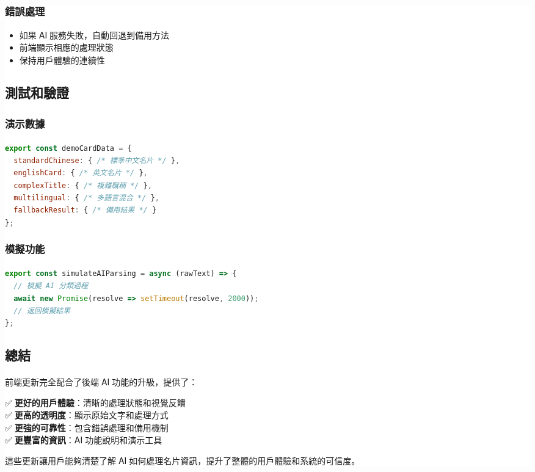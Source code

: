 ### **錯誤處理**
- 如果 AI 服務失敗，自動回退到備用方法
- 前端顯示相應的處理狀態
- 保持用戶體驗的連續性

## 測試和驗證

### **演示數據**
```javascript
export const demoCardData = {
  standardChinese: { /* 標準中文名片 */ },
  englishCard: { /* 英文名片 */ },
  complexTitle: { /* 複雜職稱 */ },
  multilingual: { /* 多語言混合 */ },
  fallbackResult: { /* 備用結果 */ }
};
```

### **模擬功能**
```javascript
export const simulateAIParsing = async (rawText) => {
  // 模擬 AI 分類過程
  await new Promise(resolve => setTimeout(resolve, 2000));
  // 返回模擬結果
};
```

## 總結

前端更新完全配合了後端 AI 功能的升級，提供了：

✅ **更好的用戶體驗**：清晰的處理狀態和視覺反饋  
✅ **更高的透明度**：顯示原始文字和處理方式  
✅ **更強的可靠性**：包含錯誤處理和備用機制  
✅ **更豐富的資訊**：AI 功能說明和演示工具  

這些更新讓用戶能夠清楚了解 AI 如何處理名片資訊，提升了整體的用戶體驗和系統的可信度。 